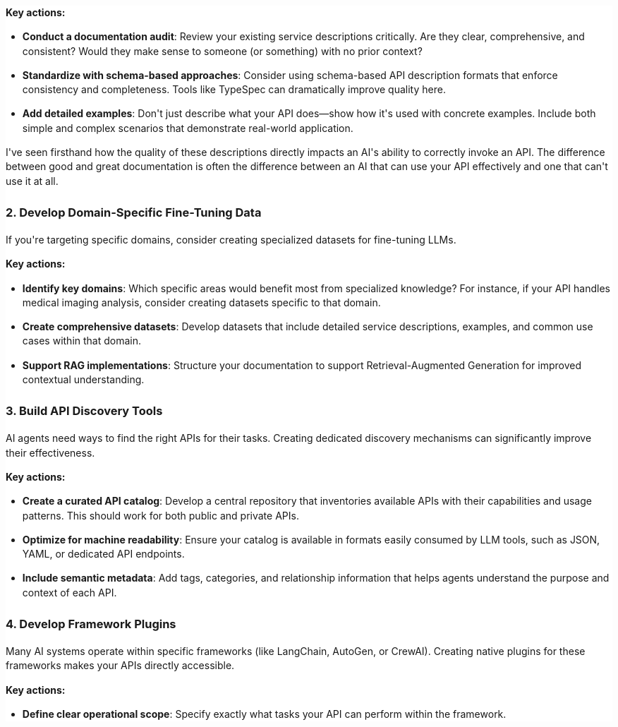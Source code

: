 **Key actions:**

- **Conduct a documentation audit**: Review your existing service descriptions critically. Are they clear, comprehensive, and consistent? Would they make sense to someone (or something) with no prior context?

- **Standardize with schema-based approaches**: Consider using schema-based API description formats that enforce consistency and completeness. Tools like TypeSpec can dramatically improve quality here.

- **Add detailed examples**: Don't just describe what your API does—show how it's used with concrete examples. Include both simple and complex scenarios that demonstrate real-world application.

I've seen firsthand how the quality of these descriptions directly impacts an AI's ability to correctly invoke an API. The difference between good and great documentation is often the difference between an AI that can use your API effectively and one that can't use it at all.

### 2. Develop Domain-Specific Fine-Tuning Data

If you're targeting specific domains, consider creating specialized datasets for fine-tuning LLMs.

**Key actions:**

- **Identify key domains**: Which specific areas would benefit most from specialized knowledge? For instance, if your API handles medical imaging analysis, consider creating datasets specific to that domain.

- **Create comprehensive datasets**: Develop datasets that include detailed service descriptions, examples, and common use cases within that domain.

- **Support RAG implementations**: Structure your documentation to support Retrieval-Augmented Generation for improved contextual understanding.

### 3. Build API Discovery Tools

AI agents need ways to find the right APIs for their tasks. Creating dedicated discovery mechanisms can significantly improve their effectiveness.

**Key actions:**

- **Create a curated API catalog**: Develop a central repository that inventories available APIs with their capabilities and usage patterns. This should work for both public and private APIs.

- **Optimize for machine readability**: Ensure your catalog is available in formats easily consumed by LLM tools, such as JSON, YAML, or dedicated API endpoints.

- **Include semantic metadata**: Add tags, categories, and relationship information that helps agents understand the purpose and context of each API.

### 4. Develop Framework Plugins

Many AI systems operate within specific frameworks (like LangChain, AutoGen, or CrewAI). Creating native plugins for these frameworks makes your APIs directly accessible.

**Key actions:**

- **Define clear operational scope**: Specify exactly what tasks your API can perform within the framework.
